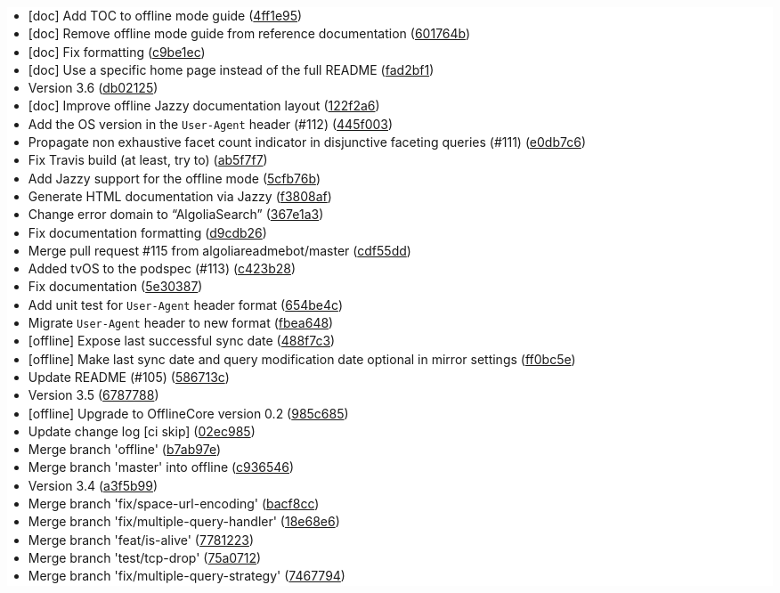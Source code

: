 - [doc] Add TOC to offline mode guide ([4ff1e95](https://github.com/algolia/algoliasearch-client-swift/commit/4ff1e95))
- [doc] Remove offline mode guide from reference documentation ([601764b](https://github.com/algolia/algoliasearch-client-swift/commit/601764b))
- [doc] Fix formatting ([c9be1ec](https://github.com/algolia/algoliasearch-client-swift/commit/c9be1ec))
- [doc] Use a specific home page instead of the full README ([fad2bf1](https://github.com/algolia/algoliasearch-client-swift/commit/fad2bf1))
- Version 3.6 ([db02125](https://github.com/algolia/algoliasearch-client-swift/commit/db02125))
- [doc] Improve offline Jazzy documentation layout ([122f2a6](https://github.com/algolia/algoliasearch-client-swift/commit/122f2a6))
- Add the OS version in the `User-Agent` header (#112) ([445f003](https://github.com/algolia/algoliasearch-client-swift/commit/445f003))
- Propagate non exhaustive facet count indicator in disjunctive faceting queries (#111) ([e0db7c6](https://github.com/algolia/algoliasearch-client-swift/commit/e0db7c6))
- Fix Travis build (at least, try to) ([ab5f7f7](https://github.com/algolia/algoliasearch-client-swift/commit/ab5f7f7))
- Add Jazzy support for the offline mode ([5cfb76b](https://github.com/algolia/algoliasearch-client-swift/commit/5cfb76b))
- Generate HTML documentation via Jazzy ([f3808af](https://github.com/algolia/algoliasearch-client-swift/commit/f3808af))
- Change error domain to “AlgoliaSearch” ([367e1a3](https://github.com/algolia/algoliasearch-client-swift/commit/367e1a3))
- Fix documentation formatting ([d9cdb26](https://github.com/algolia/algoliasearch-client-swift/commit/d9cdb26))
- Merge pull request #115 from algoliareadmebot/master ([cdf55dd](https://github.com/algolia/algoliasearch-client-swift/commit/cdf55dd))
- Added tvOS to the podspec (#113) ([c423b28](https://github.com/algolia/algoliasearch-client-swift/commit/c423b28))
- Fix documentation ([5e30387](https://github.com/algolia/algoliasearch-client-swift/commit/5e30387))
- Add unit test for `User-Agent` header format ([654be4c](https://github.com/algolia/algoliasearch-client-swift/commit/654be4c))
- Migrate `User-Agent` header to new format ([fbea648](https://github.com/algolia/algoliasearch-client-swift/commit/fbea648))
- [offline] Expose last successful sync date ([488f7c3](https://github.com/algolia/algoliasearch-client-swift/commit/488f7c3))
- [offline] Make last sync date and query modification date optional in mirror settings ([ff0bc5e](https://github.com/algolia/algoliasearch-client-swift/commit/ff0bc5e))
- Update README (#105) ([586713c](https://github.com/algolia/algoliasearch-client-swift/commit/586713c))
- Version 3.5 ([6787788](https://github.com/algolia/algoliasearch-client-swift/commit/6787788))
- [offline] Upgrade to OfflineCore version 0.2 ([985c685](https://github.com/algolia/algoliasearch-client-swift/commit/985c685))
- Update change log [ci skip] ([02ec985](https://github.com/algolia/algoliasearch-client-swift/commit/02ec985))
- Merge branch 'offline' ([b7ab97e](https://github.com/algolia/algoliasearch-client-swift/commit/b7ab97e))
- Merge branch 'master' into offline ([c936546](https://github.com/algolia/algoliasearch-client-swift/commit/c936546))
- Version 3.4 ([a3f5b99](https://github.com/algolia/algoliasearch-client-swift/commit/a3f5b99))
- Merge branch 'fix/space-url-encoding' ([bacf8cc](https://github.com/algolia/algoliasearch-client-swift/commit/bacf8cc))
- Merge branch 'fix/multiple-query-handler' ([18e68e6](https://github.com/algolia/algoliasearch-client-swift/commit/18e68e6))
- Merge branch 'feat/is-alive' ([7781223](https://github.com/algolia/algoliasearch-client-swift/commit/7781223))
- Merge branch 'test/tcp-drop' ([75a0712](https://github.com/algolia/algoliasearch-client-swift/commit/75a0712))
- Merge branch 'fix/multiple-query-strategy' ([7467794](https://github.com/algolia/algoliasearch-client-swift/commit/7467794))
